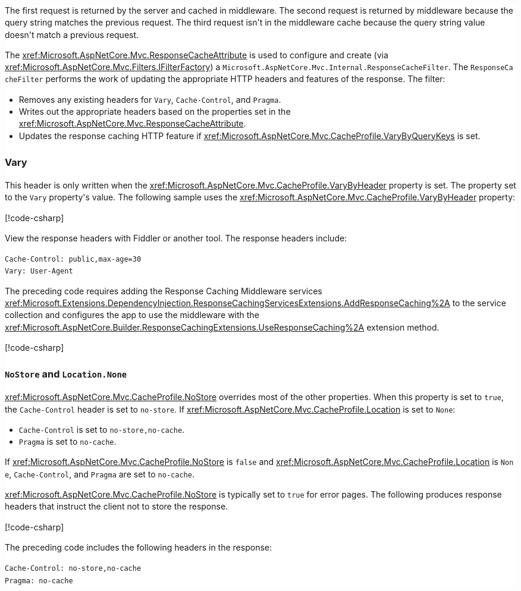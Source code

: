 The first request is returned by the server and cached in middleware. The second request is returned by middleware because the query string matches the previous request. The third request isn't in the middleware cache because the query string value doesn't match a previous request.

The <xref:Microsoft.AspNetCore.Mvc.ResponseCacheAttribute> is used to configure and create (via <xref:Microsoft.AspNetCore.Mvc.Filters.IFilterFactory>) a `Microsoft.AspNetCore.Mvc.Internal.ResponseCacheFilter`. The `ResponseCacheFilter` performs the work of updating the appropriate HTTP headers and features of the response. The filter:

* Removes any existing headers for `Vary`, `Cache-Control`, and `Pragma`.
* Writes out the appropriate headers based on the properties set in the <xref:Microsoft.AspNetCore.Mvc.ResponseCacheAttribute>.
* Updates the response caching HTTP feature if <xref:Microsoft.AspNetCore.Mvc.CacheProfile.VaryByQueryKeys> is set.

### Vary

This header is only written when the <xref:Microsoft.AspNetCore.Mvc.CacheProfile.VaryByHeader> property is set. The property set to the `Vary` property's value. The following sample uses the <xref:Microsoft.AspNetCore.Mvc.CacheProfile.VaryByHeader> property:

[!code-csharp[](response/samples/6.x/WebRC/Controllers/TimeController.cs?name=snippet)]

View the response headers with Fiddler or another tool. The response headers include:

```text
Cache-Control: public,max-age=30
Vary: User-Agent
```

The preceding code requires adding the Response Caching Middleware services <xref:Microsoft.Extensions.DependencyInjection.ResponseCachingServicesExtensions.AddResponseCaching%2A> to the service collection and configures the app to use the middleware with the <xref:Microsoft.AspNetCore.Builder.ResponseCachingExtensions.UseResponseCaching%2A> extension method. 

[!code-csharp[](response/samples/6.x/WebRC/Program.cs?name=snippet&highlight=4,13)]

### `NoStore` and `Location.None`

<xref:Microsoft.AspNetCore.Mvc.CacheProfile.NoStore> overrides most of the other properties. When this property is set to `true`, the `Cache-Control` header is set to `no-store`. If <xref:Microsoft.AspNetCore.Mvc.CacheProfile.Location> is set to `None`:

* `Cache-Control` is set to `no-store,no-cache`.
* `Pragma` is set to `no-cache`.

If <xref:Microsoft.AspNetCore.Mvc.CacheProfile.NoStore> is `false` and <xref:Microsoft.AspNetCore.Mvc.CacheProfile.Location> is `None`, `Cache-Control`, and `Pragma` are set to `no-cache`.

<xref:Microsoft.AspNetCore.Mvc.CacheProfile.NoStore> is typically set to `true` for error pages. The following produces response headers that instruct the client not to store the response.

[!code-csharp[](response/samples/6.x/WebRC/Controllers/TimeController.cs?name=snippet2)]

The preceding code includes the following headers in the response:

```
Cache-Control: no-store,no-cache
Pragma: no-cache
```
